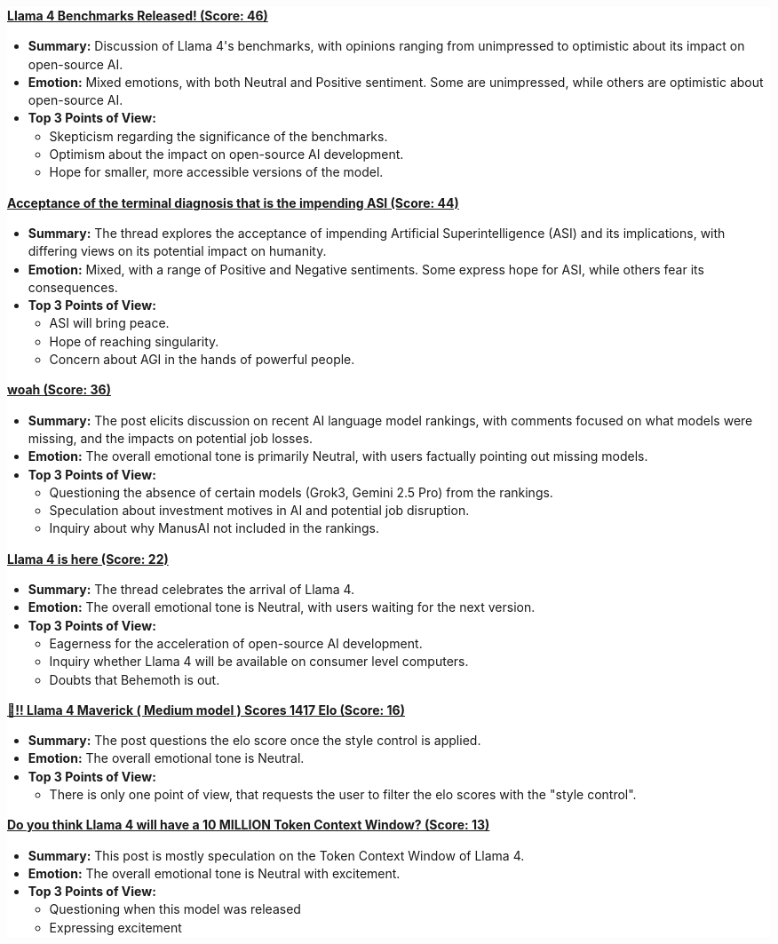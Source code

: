 **[Llama 4 Benchmarks Released! (Score: 46)](https://www.reddit.com/gallery/1jsazq6)**
*   **Summary:** Discussion of Llama 4's benchmarks, with opinions ranging from unimpressed to optimistic about its impact on open-source AI.
*   **Emotion:** Mixed emotions, with both Neutral and Positive sentiment. Some are unimpressed, while others are optimistic about open-source AI.
*   **Top 3 Points of View:**
    *   Skepticism regarding the significance of the benchmarks.
    *   Optimism about the impact on open-source AI development.
    *   Hope for smaller, more accessible versions of the model.

**[Acceptance of the terminal diagnosis that is the impending ASI (Score: 44)](https://www.reddit.com/r/singularity/comments/1js7w8e/acceptance_of_the_terminal_diagnosis_that_is_the/)**
*   **Summary:** The thread explores the acceptance of impending Artificial Superintelligence (ASI) and its implications, with differing views on its potential impact on humanity.
*   **Emotion:** Mixed, with a range of Positive and Negative sentiments. Some express hope for ASI, while others fear its consequences.
*   **Top 3 Points of View:**
    *   ASI will bring peace.
    *   Hope of reaching singularity.
    *   Concern about AGI in the hands of powerful people.

**[woah (Score: 36)](https://i.redd.it/nfev7jeqi2te1.png)**
*   **Summary:**  The post elicits discussion on recent AI language model rankings, with comments focused on what models were missing, and the impacts on potential job losses.
*   **Emotion:** The overall emotional tone is primarily Neutral, with users factually pointing out missing models.
*   **Top 3 Points of View:**
    *   Questioning the absence of certain models (Grok3, Gemini 2.5 Pro) from the rankings.
    *   Speculation about investment motives in AI and potential job disruption.
    *   Inquiry about why ManusAI not included in the rankings.

**[Llama 4 is here (Score: 22)](https://www.reddit.com/r/singularity/comments/1jsb5vi/llama_4_is_here/)**
*   **Summary:** The thread celebrates the arrival of Llama 4.
*   **Emotion:** The overall emotional tone is Neutral, with users waiting for the next version.
*   **Top 3 Points of View:**
    *   Eagerness for the acceleration of open-source AI development.
    *   Inquiry whether Llama 4 will be available on consumer level computers.
    *   Doubts that Behemoth is out.

**[🚨‼️ Llama 4 Maverick ( Medium model ) Scores 1417 Elo (Score: 16)](https://i.redd.it/ena1j3tpl2te1.jpeg)**
*   **Summary:** The post questions the elo score once the style control is applied.
*   **Emotion:** The overall emotional tone is Neutral.
*   **Top 3 Points of View:**
    *   There is only one point of view, that requests the user to filter the elo scores with the "style control".

**[Do you think Llama 4 will have a 10 MILLION Token Context Window? (Score: 13)](https://www.reddit.com/r/singularity/comments/1jsb7ug/do_you_think_llama_4_will_have_a_10_million_token/)**
*   **Summary:** This post is mostly speculation on the Token Context Window of Llama 4.
*   **Emotion:** The overall emotional tone is Neutral with excitement.
*   **Top 3 Points of View:**
    *   Questioning when this model was released
    *   Expressing excitement
